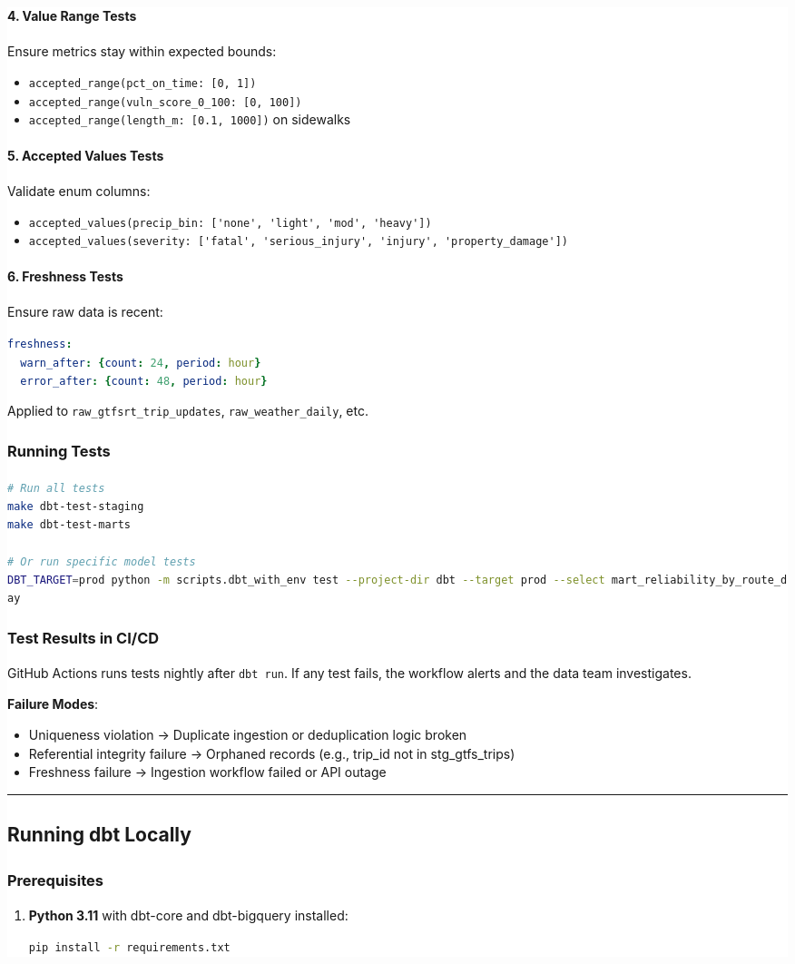 #### 4. **Value Range Tests**
Ensure metrics stay within expected bounds:
- `accepted_range(pct_on_time: [0, 1])`
- `accepted_range(vuln_score_0_100: [0, 100])`
- `accepted_range(length_m: [0.1, 1000])` on sidewalks

#### 5. **Accepted Values Tests**
Validate enum columns:
- `accepted_values(precip_bin: ['none', 'light', 'mod', 'heavy'])`
- `accepted_values(severity: ['fatal', 'serious_injury', 'injury', 'property_damage'])`

#### 6. **Freshness Tests**
Ensure raw data is recent:
```yaml
freshness:
  warn_after: {count: 24, period: hour}
  error_after: {count: 48, period: hour}
```
Applied to `raw_gtfsrt_trip_updates`, `raw_weather_daily`, etc.

### Running Tests

```bash
# Run all tests
make dbt-test-staging
make dbt-test-marts

# Or run specific model tests
DBT_TARGET=prod python -m scripts.dbt_with_env test --project-dir dbt --target prod --select mart_reliability_by_route_day
```

### Test Results in CI/CD

GitHub Actions runs tests nightly after `dbt run`. If any test fails, the workflow alerts and the data team investigates.

**Failure Modes**:
- Uniqueness violation → Duplicate ingestion or deduplication logic broken
- Referential integrity failure → Orphaned records (e.g., trip_id not in stg_gtfs_trips)
- Freshness failure → Ingestion workflow failed or API outage

---

## Running dbt Locally

### Prerequisites

1. **Python 3.11** with dbt-core and dbt-bigquery installed:
   ```bash
   pip install -r requirements.txt
   ```

